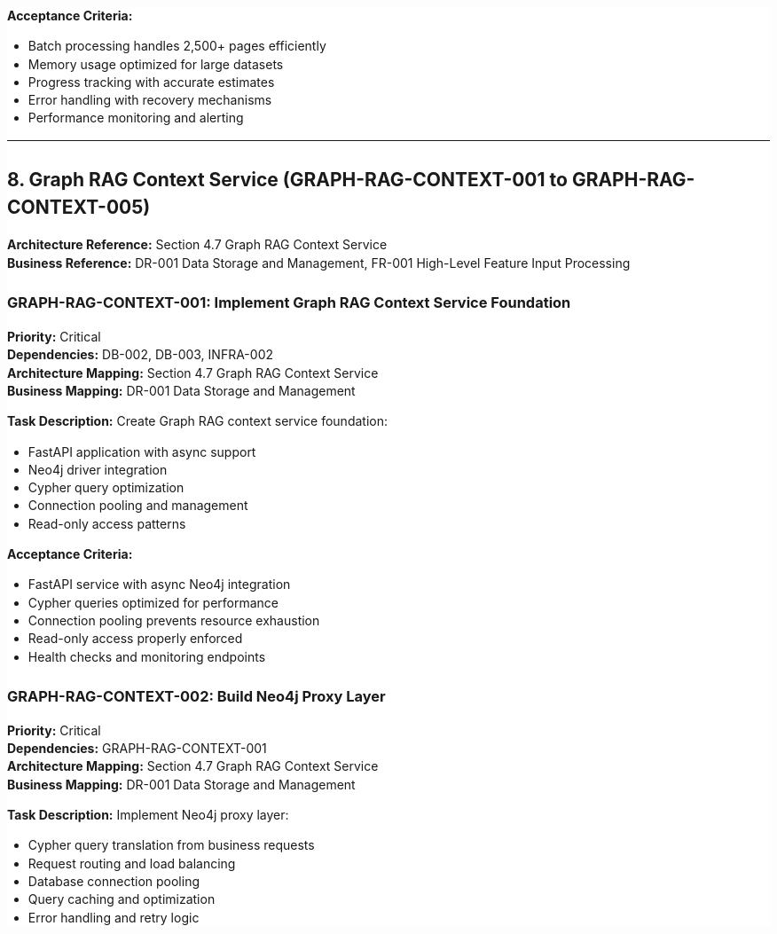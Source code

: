 **Acceptance Criteria:**
- Batch processing handles 2,500+ pages efficiently
- Memory usage optimized for large datasets
- Progress tracking with accurate estimates
- Error handling with recovery mechanisms
- Performance monitoring and alerting

---

## 8. Graph RAG Context Service (GRAPH-RAG-CONTEXT-001 to GRAPH-RAG-CONTEXT-005)

**Architecture Reference:** Section 4.7 Graph RAG Context Service  
**Business Reference:** DR-001 Data Storage and Management, FR-001 High-Level Feature Input Processing

### GRAPH-RAG-CONTEXT-001: Implement Graph RAG Context Service Foundation
**Priority:** Critical  
**Dependencies:** DB-002, DB-003, INFRA-002  
**Architecture Mapping:** Section 4.7 Graph RAG Context Service  
**Business Mapping:** DR-001 Data Storage and Management

**Task Description:**
Create Graph RAG context service foundation:
- FastAPI application with async support
- Neo4j driver integration
- Cypher query optimization
- Connection pooling and management
- Read-only access patterns

**Acceptance Criteria:**
- FastAPI service with async Neo4j integration
- Cypher queries optimized for performance
- Connection pooling prevents resource exhaustion
- Read-only access properly enforced
- Health checks and monitoring endpoints

### GRAPH-RAG-CONTEXT-002: Build Neo4j Proxy Layer
**Priority:** Critical  
**Dependencies:** GRAPH-RAG-CONTEXT-001  
**Architecture Mapping:** Section 4.7 Graph RAG Context Service  
**Business Mapping:** DR-001 Data Storage and Management

**Task Description:**
Implement Neo4j proxy layer:
- Cypher query translation from business requests
- Request routing and load balancing
- Database connection pooling
- Query caching and optimization
- Error handling and retry logic
